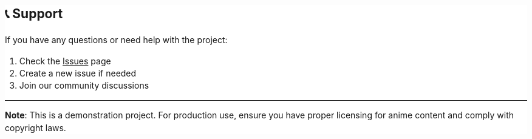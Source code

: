## 📞 Support

If you have any questions or need help with the project:

1. Check the [Issues](../../issues) page
2. Create a new issue if needed
3. Join our community discussions

---

**Note**: This is a demonstration project. For production use, ensure you have proper licensing for anime content and comply with copyright laws.
